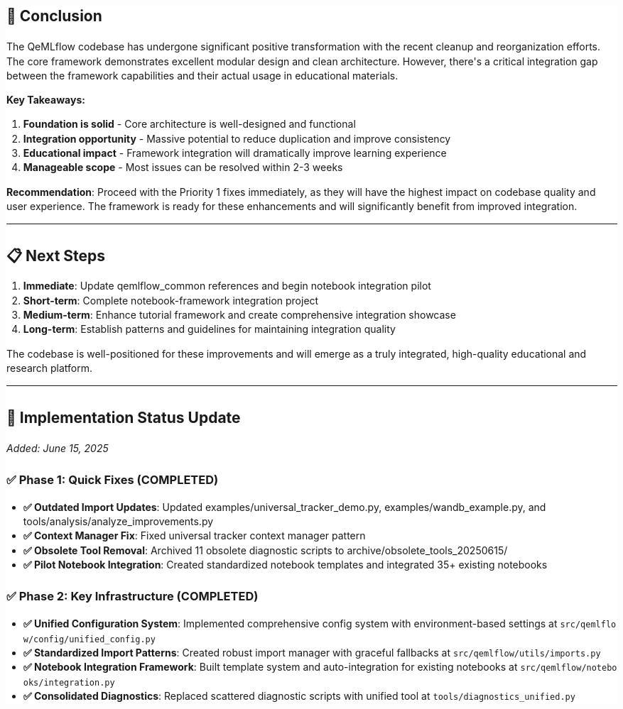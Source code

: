 
## 🚀 **Conclusion**

The QeMLflow codebase has undergone significant positive transformation with the recent cleanup and reorganization efforts. The core framework demonstrates excellent modular design and clean architecture. However, there's a critical integration gap between the framework capabilities and their actual usage in educational materials.

**Key Takeaways:**
1. **Foundation is solid** - Core architecture is well-designed and functional
2. **Integration opportunity** - Massive potential to reduce duplication and improve consistency
3. **Educational impact** - Framework integration will dramatically improve learning experience
4. **Manageable scope** - Most issues can be resolved within 2-3 weeks

**Recommendation**: Proceed with the Priority 1 fixes immediately, as they will have the highest impact on codebase quality and user experience. The framework is ready for these enhancements and will significantly benefit from improved integration.

---

## 📋 **Next Steps**

1. **Immediate**: Update qemlflow_common references and begin notebook integration pilot
2. **Short-term**: Complete notebook-framework integration project
3. **Medium-term**: Enhance tutorial framework and create comprehensive integration showcase
4. **Long-term**: Establish patterns and guidelines for maintaining integration quality

The codebase is well-positioned for these improvements and will emerge as a truly integrated, high-quality educational and research platform.

---

## 🏁 **Implementation Status Update**
*Added: June 15, 2025*

### ✅ **Phase 1: Quick Fixes (COMPLETED)**
- **✅ Outdated Import Updates**: Updated examples/universal_tracker_demo.py, examples/wandb_example.py, and tools/analysis/analyze_improvements.py
- **✅ Context Manager Fix**: Fixed universal tracker context manager pattern
- **✅ Obsolete Tool Removal**: Archived 11 obsolete diagnostic scripts to archive/obsolete_tools_20250615/
- **✅ Pilot Notebook Integration**: Created standardized notebook templates and integrated 35+ existing notebooks

### ✅ **Phase 2: Key Infrastructure (COMPLETED)**
- **✅ Unified Configuration System**: Implemented comprehensive config system with environment-based settings at `src/qemlflow/config/unified_config.py`
- **✅ Standardized Import Patterns**: Created robust import manager with graceful fallbacks at `src/qemlflow/utils/imports.py`
- **✅ Notebook Integration Framework**: Built template system and auto-integration for existing notebooks at `src/qemlflow/notebooks/integration.py`
- **✅ Consolidated Diagnostics**: Replaced scattered diagnostic scripts with unified tool at `tools/diagnostics_unified.py`
